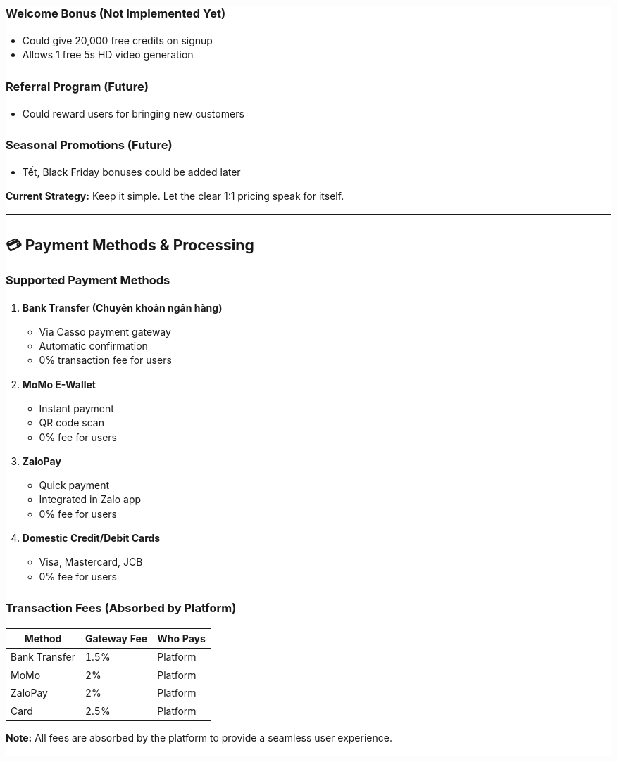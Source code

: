 ### Welcome Bonus (Not Implemented Yet)
- Could give 20,000 free credits on signup
- Allows 1 free 5s HD video generation

### Referral Program (Future)
- Could reward users for bringing new customers

### Seasonal Promotions (Future)
- Tết, Black Friday bonuses could be added later

**Current Strategy:** Keep it simple. Let the clear 1:1 pricing speak for itself.

---

## 💳 Payment Methods & Processing

### Supported Payment Methods

1. **Bank Transfer (Chuyển khoản ngân hàng)**
   - Via Casso payment gateway
   - Automatic confirmation
   - 0% transaction fee for users

2. **MoMo E-Wallet**
   - Instant payment
   - QR code scan
   - 0% fee for users

3. **ZaloPay**
   - Quick payment
   - Integrated in Zalo app
   - 0% fee for users

4. **Domestic Credit/Debit Cards**
   - Visa, Mastercard, JCB
   - 0% fee for users

### Transaction Fees (Absorbed by Platform)

| Method         | Gateway Fee | Who Pays        |
| -------------- | ----------- | --------------- |
| Bank Transfer  | 1.5%        | Platform        |
| MoMo           | 2%          | Platform        |
| ZaloPay        | 2%          | Platform        |
| Card           | 2.5%        | Platform        |

**Note:** All fees are absorbed by the platform to provide a seamless user experience.

---
